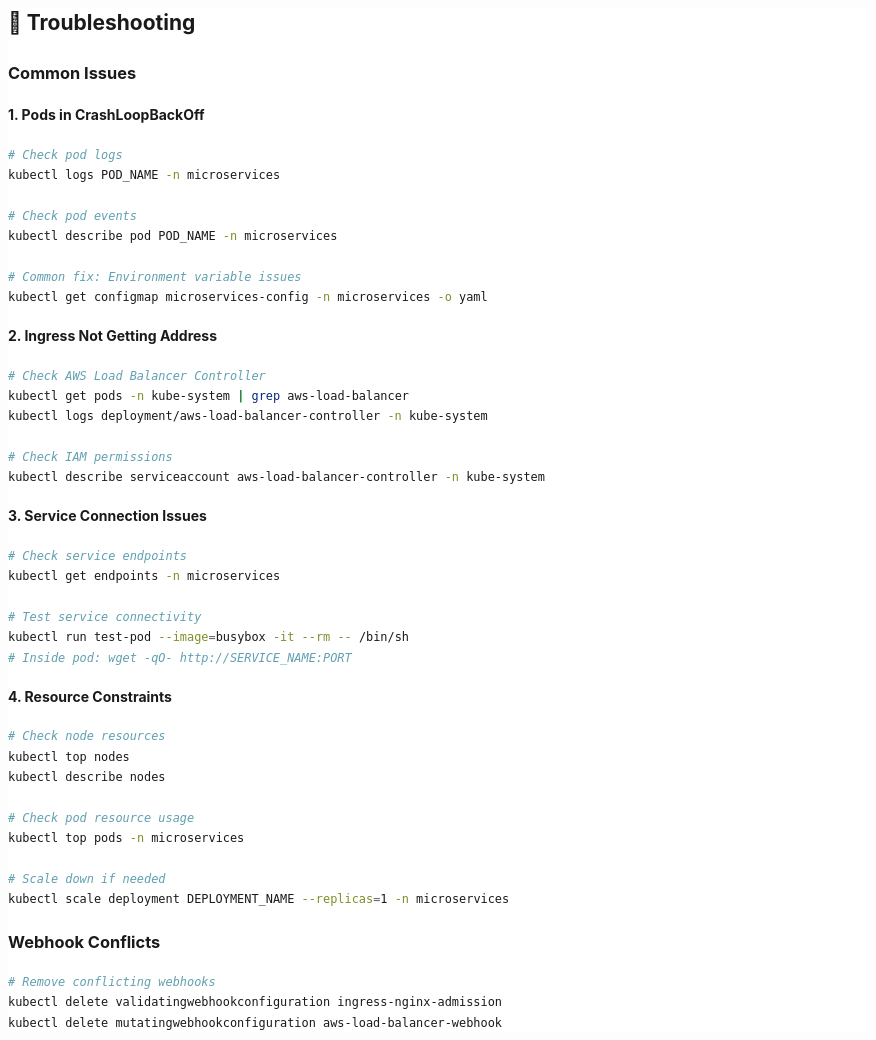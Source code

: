 ## 🔧 Troubleshooting

### Common Issues

#### 1. Pods in CrashLoopBackOff
```bash
# Check pod logs
kubectl logs POD_NAME -n microservices

# Check pod events
kubectl describe pod POD_NAME -n microservices

# Common fix: Environment variable issues
kubectl get configmap microservices-config -n microservices -o yaml
```

#### 2. Ingress Not Getting Address
```bash
# Check AWS Load Balancer Controller
kubectl get pods -n kube-system | grep aws-load-balancer
kubectl logs deployment/aws-load-balancer-controller -n kube-system

# Check IAM permissions
kubectl describe serviceaccount aws-load-balancer-controller -n kube-system
```

#### 3. Service Connection Issues
```bash
# Check service endpoints
kubectl get endpoints -n microservices

# Test service connectivity
kubectl run test-pod --image=busybox -it --rm -- /bin/sh
# Inside pod: wget -qO- http://SERVICE_NAME:PORT
```

#### 4. Resource Constraints
```bash
# Check node resources
kubectl top nodes
kubectl describe nodes

# Check pod resource usage
kubectl top pods -n microservices

# Scale down if needed
kubectl scale deployment DEPLOYMENT_NAME --replicas=1 -n microservices
```

### Webhook Conflicts
```bash
# Remove conflicting webhooks
kubectl delete validatingwebhookconfiguration ingress-nginx-admission
kubectl delete mutatingwebhookconfiguration aws-load-balancer-webhook
```
